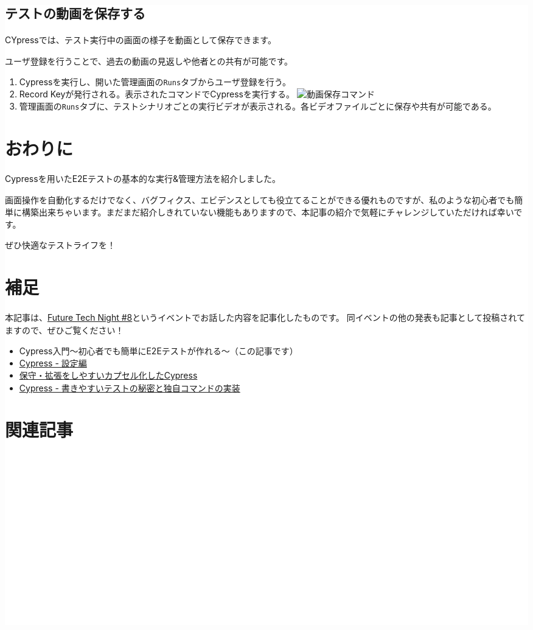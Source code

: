## テストの動画を保存する
CYpressでは、テスト実行中の画面の様子を動画として保存できます。

ユーザ登録を行うことで、過去の動画の見返しや他者との共有が可能です。

1. Cypressを実行し、開いた管理画面の`Runs`タブからユーザ登録を行う。
2. Record Keyが発行される。表示されたコマンドでCypressを実行する。
![動画保存コマンド](/images/20210428a/image_5.png)
3. 管理画面の`Runs`タブに、テストシナリオごとの実行ビデオが表示される。各ビデオファイルごとに保存や共有が可能である。

# おわりに

Cypressを用いたE2Eテストの基本的な実行&管理方法を紹介しました。

画面操作を自動化するだけでなく、バグフィクス、エビデンスとしても役立てることができる優れものですが、私のような初心者でも簡単に構築出来ちゃいます。まだまだ紹介しきれていない機能もありますので、本記事の紹介で気軽にチャレンジしていただければ幸いです。

ぜひ快適なテストライフを！

# 補足

本記事は、[Future Tech Night #8](https://future.connpass.com/event/208056/presentation/)というイベントでお話した内容を記事化したものです。
同イベントの他の発表も記事として投稿されてますので、ぜひご覧ください！

- Cypress入門～初心者でも簡単にE2Eテストが作れる～（この記事です）
- [Cypress - 設定編](/articles/20210428b/)
- [保守・拡張をしやすいカプセル化したCypress](/articles/20210428c/)
- [Cypress - 書きやすいテストの秘密と独自コマンドの実装](/articles/20210428d/)


# 関連記事

<div class="iframely-embed"><div class="iframely-responsive" style="height: 140px; padding-bottom: 0;"><a href="https://future-architect.github.io/articles/20210226/index.html" data-iframely-url="//cdn.iframe.ly/ZMlnZ2M?iframe=card-small"></a></div></div>


<div class="iframely-embed"><div class="iframely-responsive" style="height: 140px; padding-bottom: 0;"><a href="https://future-architect.github.io/articles/20200115/index.html" data-iframely-url="//cdn.iframe.ly/uGST3JI?iframe=card-small"></a></div></div>

<script async src="//cdn.iframe.ly/embed.js" charset="utf-8"></script>
